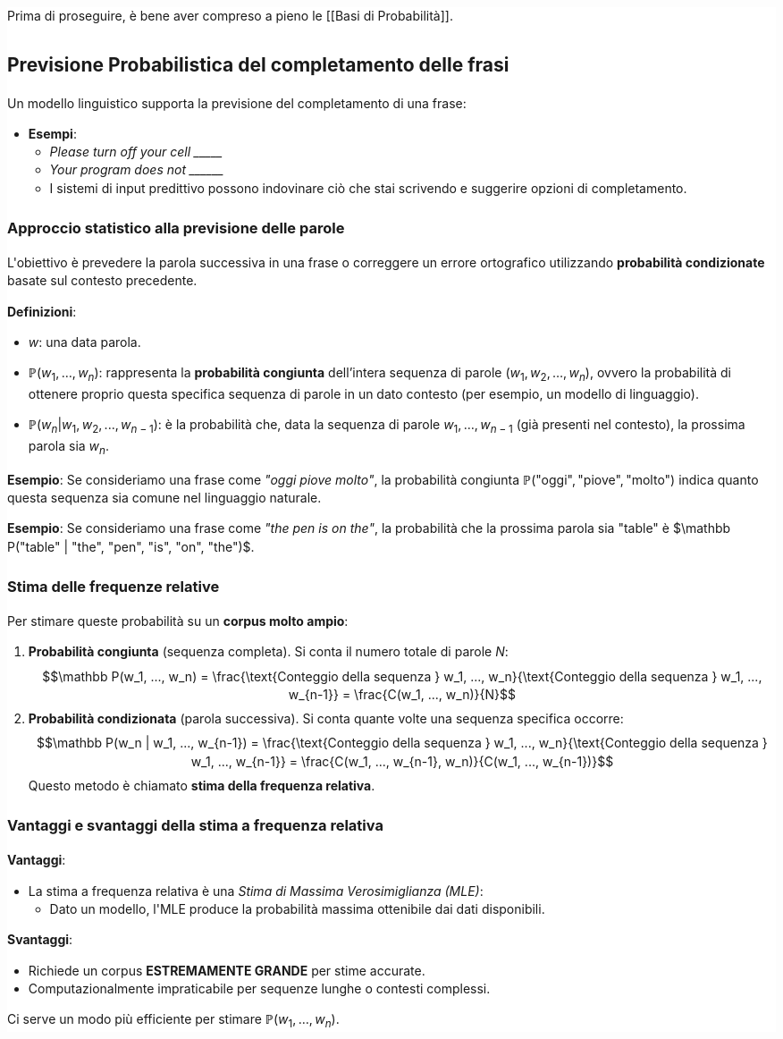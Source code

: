 Prima di proseguire, è bene aver compreso a pieno le [[Basi di Probabilità]].

## Previsione Probabilistica del completamento delle frasi
Un modello linguistico supporta la previsione del completamento di una frase:
- **Esempi**:
  - *Please turn off your cell _____*
  - *Your program does not ______*
  - I sistemi di input predittivo possono indovinare ciò che stai scrivendo e suggerire opzioni di completamento.

### Approccio statistico alla previsione delle parole
L'obiettivo è prevedere la parola successiva in una frase o correggere un errore ortografico utilizzando **probabilità condizionate** basate sul contesto precedente.

**Definizioni**:

- $w$: una data parola.

- $\mathbb{P}(w_1, \ldots, w_n)$: rappresenta la **probabilità congiunta** dell’intera sequenza di parole $(w_1, w_2, \dots, w_n)$, ovvero la probabilità di ottenere proprio questa specifica sequenza di parole in un dato contesto (per esempio, un modello di linguaggio).
- $\mathbb P(w_n | w_1, w_2, ..., w_{n-1})$: è la probabilità che, data la sequenza di parole $w_1, \ldots, w_{n-1}$ (già presenti nel contesto), la prossima parola sia $w_n$.

**Esempio**: Se consideriamo una frase come *"oggi piove molto"*, la probabilità congiunta $\mathbb{P}(\text{"oggi"}, \text{"piove"}, \text{"molto"})$ indica quanto questa sequenza sia comune nel linguaggio naturale.

**Esempio**: Se consideriamo una frase come *"the pen is on the"*, la probabilità che la prossima parola sia "table" è $\mathbb P("table" | "the", "pen", "is", "on", "the")$.

### Stima delle frequenze relative
Per stimare queste probabilità su un **corpus molto ampio**:
1. **Probabilità congiunta** (sequenza completa). Si conta il numero totale di parole $N$:
   $$\mathbb P(w_1, ..., w_n) = \frac{\text{Conteggio della sequenza } w_1, ..., w_n}{\text{Conteggio della sequenza } w_1, ..., w_{n-1}} = \frac{C(w_1, ..., w_n)}{N}$$
2. **Probabilità condizionata** (parola successiva). Si conta quante volte una sequenza specifica occorre:
   $$\mathbb P(w_n | w_1, ..., w_{n-1}) = \frac{\text{Conteggio della sequenza } w_1, ..., w_n}{\text{Conteggio della sequenza } w_1, ..., w_{n-1}} = \frac{C(w_1, ..., w_{n-1}, w_n)}{C(w_1, ..., w_{n-1})}$$
   Questo metodo è chiamato **stima della frequenza relativa**.

### Vantaggi e svantaggi della stima a frequenza relativa
**Vantaggi**:
- La stima a frequenza relativa è una *Stima di Massima Verosimiglianza (MLE)*:
  - Dato un modello, l'MLE produce la probabilità massima ottenibile dai dati disponibili.

**Svantaggi**:
- Richiede un corpus **ESTREMAMENTE GRANDE** per stime accurate.
- Computazionalmente impraticabile per sequenze lunghe o contesti complessi.

Ci serve un modo più efficiente per stimare $\mathbb{P}(w_1, \ldots, w_n)$.
